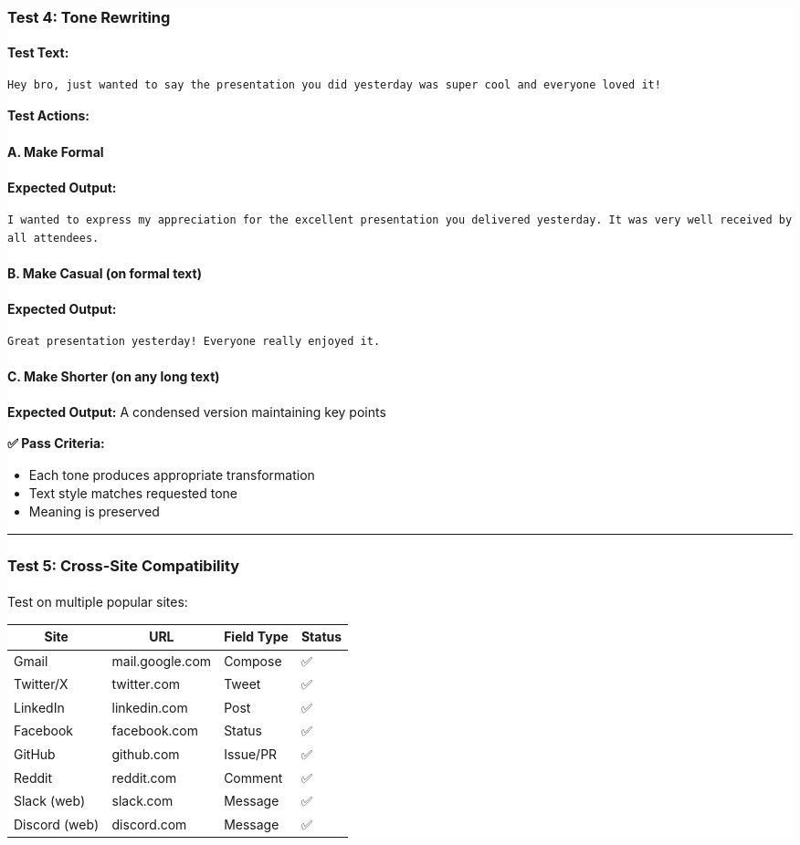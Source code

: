 
### Test 4: Tone Rewriting

**Test Text:**
```
Hey bro, just wanted to say the presentation you did yesterday was super cool and everyone loved it!
```

**Test Actions:**

#### A. Make Formal
**Expected Output:**
```
I wanted to express my appreciation for the excellent presentation you delivered yesterday. It was very well received by all attendees.
```

#### B. Make Casual (on formal text)
**Expected Output:**
```
Great presentation yesterday! Everyone really enjoyed it.
```

#### C. Make Shorter (on any long text)
**Expected Output:**
A condensed version maintaining key points

**✅ Pass Criteria:**
- Each tone produces appropriate transformation
- Text style matches requested tone
- Meaning is preserved

---

### Test 5: Cross-Site Compatibility

Test on multiple popular sites:

| Site | URL | Field Type | Status |
|------|-----|------------|--------|
| Gmail | mail.google.com | Compose | ✅ |
| Twitter/X | twitter.com | Tweet | ✅ |
| LinkedIn | linkedin.com | Post | ✅ |
| Facebook | facebook.com | Status | ✅ |
| GitHub | github.com | Issue/PR | ✅ |
| Reddit | reddit.com | Comment | ✅ |
| Slack (web) | slack.com | Message | ✅ |
| Discord (web) | discord.com | Message | ✅ |
